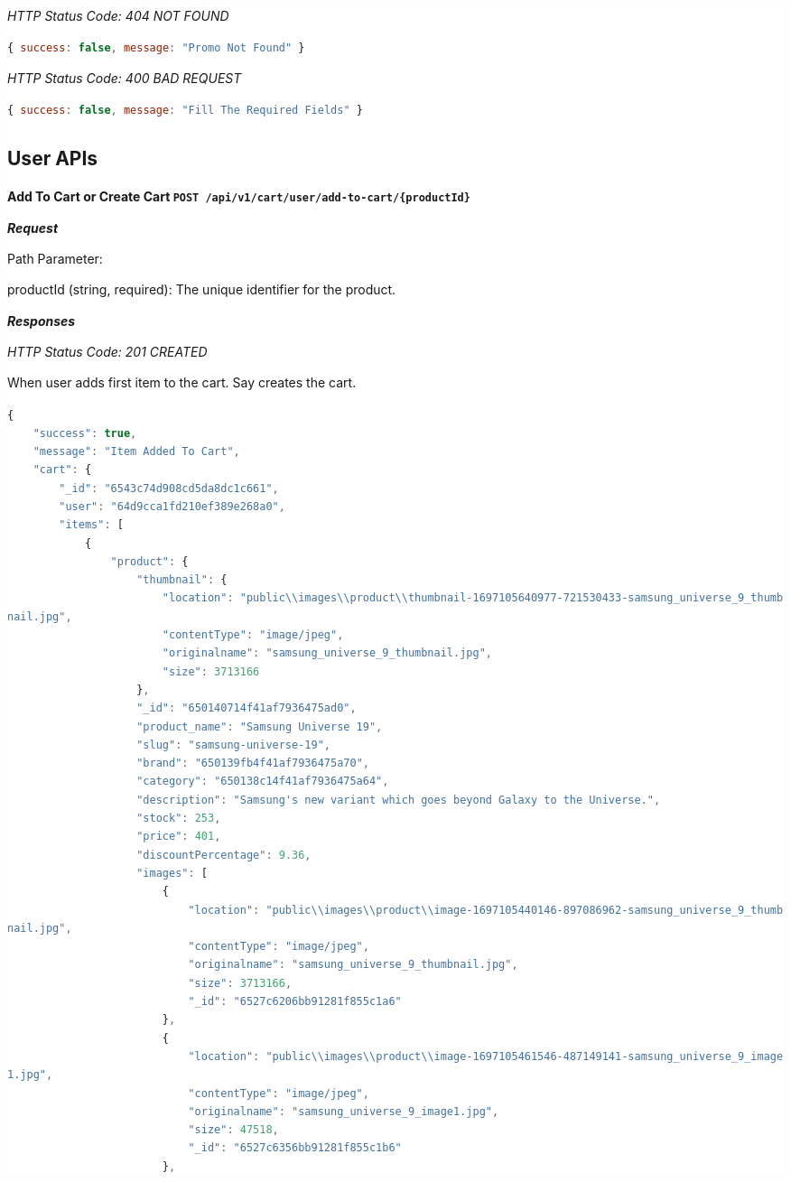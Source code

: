 *HTTP Status Code: 404 NOT FOUND*
```javascript
{ success: false, message: "Promo Not Found" }
```
*HTTP Status Code: 400 BAD REQUEST*
```javascript
{ success: false, message: "Fill The Required Fields" }
```
## User APIs
**Add To Cart or Create Cart `POST /api/v1/cart/user/add-to-cart/{productId}`**

***Request***

Path Parameter:

productId (string, required): The unique identifier for the product.

***Responses***

*HTTP Status Code: 201 CREATED*

When user adds first item to the cart. Say creates the cart.
```javascript
{
    "success": true,
    "message": "Item Added To Cart",
    "cart": {
        "_id": "6543c74d908cd5da8dc1c661",
        "user": "64d9cca1fd210ef389e268a0",
        "items": [
            {
                "product": {
                    "thumbnail": {
                        "location": "public\\images\\product\\thumbnail-1697105640977-721530433-samsung_universe_9_thumbnail.jpg",
                        "contentType": "image/jpeg",
                        "originalname": "samsung_universe_9_thumbnail.jpg",
                        "size": 3713166
                    },
                    "_id": "650140714f41af7936475ad0",
                    "product_name": "Samsung Universe 19",
                    "slug": "samsung-universe-19",
                    "brand": "650139fb4f41af7936475a70",
                    "category": "650138c14f41af7936475a64",
                    "description": "Samsung's new variant which goes beyond Galaxy to the Universe.",
                    "stock": 253,
                    "price": 401,
                    "discountPercentage": 9.36,
                    "images": [
                        {
                            "location": "public\\images\\product\\image-1697105440146-897086962-samsung_universe_9_thumbnail.jpg",
                            "contentType": "image/jpeg",
                            "originalname": "samsung_universe_9_thumbnail.jpg",
                            "size": 3713166,
                            "_id": "6527c6206bb91281f855c1a6"
                        },
                        {
                            "location": "public\\images\\product\\image-1697105461546-487149141-samsung_universe_9_image1.jpg",
                            "contentType": "image/jpeg",
                            "originalname": "samsung_universe_9_image1.jpg",
                            "size": 47518,
                            "_id": "6527c6356bb91281f855c1b6"
                        },
```